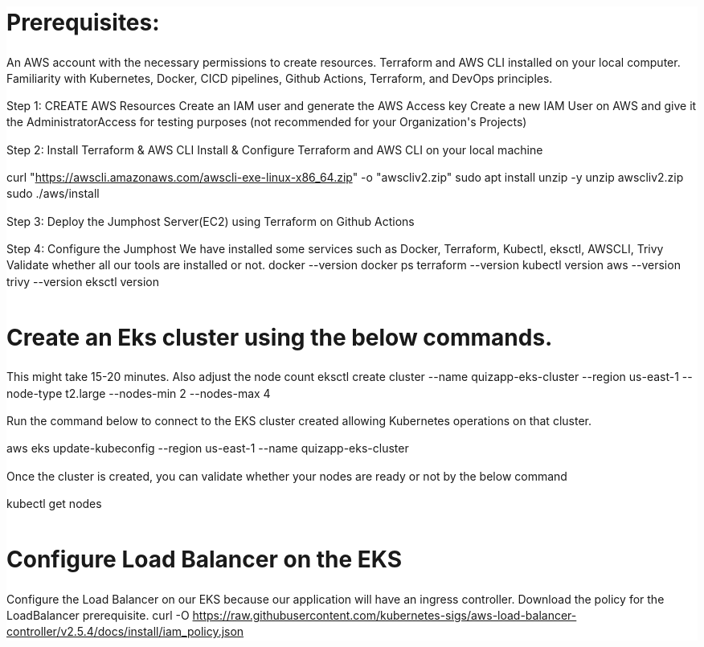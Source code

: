 # Prerequisites:
An AWS account with the necessary permissions to create resources.
Terraform and AWS CLI installed on your local computer.
Familiarity with Kubernetes, Docker, CICD pipelines, Github Actions, Terraform, and DevOps principles.

Step 1: CREATE AWS Resources
Create an IAM user and generate the AWS Access key
Create a new IAM User on AWS and give it the AdministratorAccess for testing purposes (not recommended for your Organization's Projects) 

Step 2: Install Terraform & AWS CLI
Install & Configure Terraform and AWS CLI on your local machine

curl "https://awscli.amazonaws.com/awscli-exe-linux-x86_64.zip" -o "awscliv2.zip"
sudo apt install unzip -y
unzip awscliv2.zip
sudo ./aws/install

Step 3: Deploy the Jumphost Server(EC2) using Terraform on Github Actions

Step 4: Configure the Jumphost
We have installed some services such as Docker, Terraform, Kubectl, eksctl, AWSCLI, Trivy
Validate whether all our tools are installed or not.
docker --version
docker ps
terraform --version
kubectl version
aws --version
trivy --version
eksctl version

# Create an Eks cluster using the below commands.
This might take 15-20 minutes. Also adjust the node count
eksctl create cluster --name quizapp-eks-cluster --region us-east-1 --node-type t2.large --nodes-min 2 --nodes-max 4

Run the command below to connect to the EKS cluster created allowing Kubernetes operations on that cluster.

aws eks update-kubeconfig --region us-east-1 --name quizapp-eks-cluster

Once the cluster is created, you can validate whether your nodes are ready or not by the below command

kubectl get nodes

# Configure Load Balancer on the EKS
Configure the Load Balancer on our EKS because our application will have an ingress controller. Download the policy for the LoadBalancer prerequisite.
curl -O https://raw.githubusercontent.com/kubernetes-sigs/aws-load-balancer-controller/v2.5.4/docs/install/iam_policy.json
